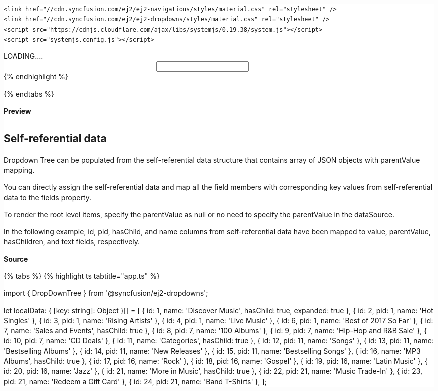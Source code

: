     <link href="//cdn.syncfusion.com/ej2/ej2-navigations/styles/material.css" rel="stylesheet" />
    <link href="//cdn.syncfusion.com/ej2/ej2-dropdowns/styles/material.css" rel="stylesheet" />
    <script src="https://cdnjs.cloudflare.com/ajax/libs/systemjs/0.19.38/system.js"></script>
    <script src="systemjs.config.js"></script>
</head>

<body>
    <div id='loader'>LOADING....</div>
    <div id='container' style="margin:0 auto; width:250px;">
        <input type="text" tabindex="1" id='ddltreeelement' />
    </div>
</body>

</html>
{% endhighlight %}

{% endtabs %}

**Preview**

<iframe class="previewsample" data-src="https://ej2.syncfusion.com/documentation/samples/dropdowntree/data-binding/hierarchical-data-cs1/index.html" loading="lazy"></iframe>

## Self-referential data

Dropdown Tree can be populated from the self-referential data structure that contains array of JSON objects with parentValue mapping.

You can directly assign the self-referential data and map all the field members with corresponding key values from self-referential data to the fields property.

To render the root level items, specify the parentValue as null or no need to specify the parentValue in the dataSource.

In the following example, id, pid, hasChild, and name columns from self-referential data have been mapped to value, parentValue, hasChildren, and text fields, respectively.

**Source**

{% tabs %}
{% highlight ts tabtitle="app.ts" %}

import { DropDownTree } from '@syncfusion/ej2-dropdowns';

let localData: { [key: string]: Object }[] = [
{ id: 1, name: 'Discover Music', hasChild: true, expanded: true },
{ id: 2, pid: 1, name: 'Hot Singles' },
{ id: 3, pid: 1, name: 'Rising Artists' },
{ id: 4, pid: 1, name: 'Live Music' },
{ id: 6, pid: 1, name: 'Best of 2017 So Far' },
{ id: 7, name: 'Sales and Events', hasChild: true },
{ id: 8, pid: 7, name: '100 Albums' },
{ id: 9, pid: 7, name: 'Hip-Hop and R&B Sale' },
{ id: 10, pid: 7, name: 'CD Deals' },
{ id: 11, name: 'Categories', hasChild: true },
{ id: 12, pid: 11, name: 'Songs' },
{ id: 13, pid: 11, name: 'Bestselling Albums' },
{ id: 14, pid: 11, name: 'New Releases' },
{ id: 15, pid: 11, name: 'Bestselling Songs' },
{ id: 16, name: 'MP3 Albums', hasChild: true },
{ id: 17, pid: 16, name: 'Rock' },
{ id: 18, pid: 16, name: 'Gospel' },
{ id: 19, pid: 16, name: 'Latin Music' },
{ id: 20, pid: 16, name: 'Jazz' },
{ id: 21, name: 'More in Music', hasChild: true },
{ id: 22, pid: 21, name: 'Music Trade-In' },
{ id: 23, pid: 21, name: 'Redeem a Gift Card' },
{ id: 24, pid: 21, name: 'Band T-Shirts' },
];